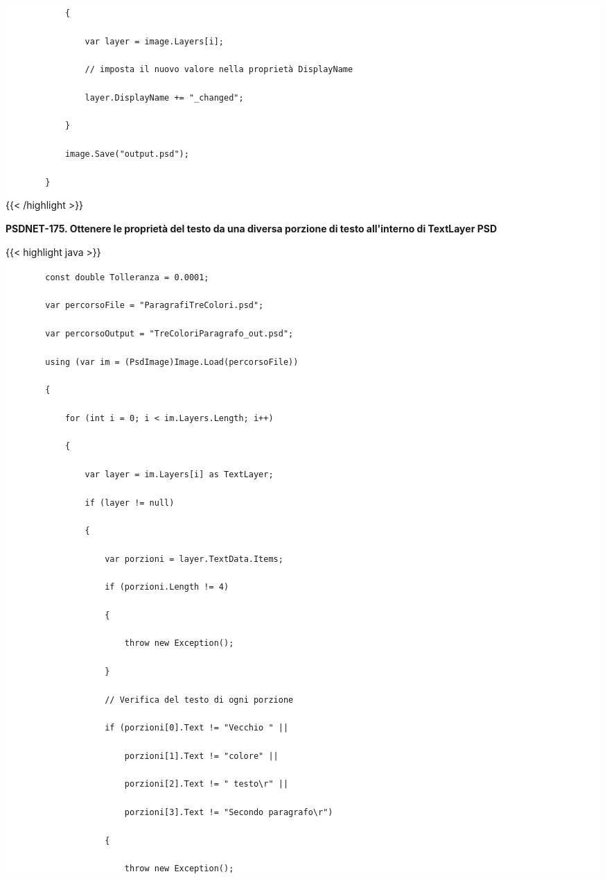                 {

                    var layer = image.Layers[i];

                    // imposta il nuovo valore nella proprietà DisplayName

                    layer.DisplayName += "_changed";

                }

                image.Save("output.psd");

            }

{{< /highlight >}}

**PSDNET-175. Ottenere le proprietà del testo da una diversa porzione di testo all'interno di TextLayer PSD**

{{< highlight java >}}

            const double Tolleranza = 0.0001;

            var percorsoFile = "ParagrafiTreColori.psd";

            var percorsoOutput = "TreColoriParagrafo_out.psd";

            using (var im = (PsdImage)Image.Load(percorsoFile))

            {

                for (int i = 0; i < im.Layers.Length; i++)

                {

                    var layer = im.Layers[i] as TextLayer;

                    if (layer != null)

                    {

                        var porzioni = layer.TextData.Items;

                        if (porzioni.Length != 4)

                        {

                            throw new Exception();

                        }

                        // Verifica del testo di ogni porzione

                        if (porzioni[0].Text != "Vecchio " ||

                            porzioni[1].Text != "colore" ||

                            porzioni[2].Text != " testo\r" ||

                            porzioni[3].Text != "Secondo paragrafo\r")

                        {

                            throw new Exception();
